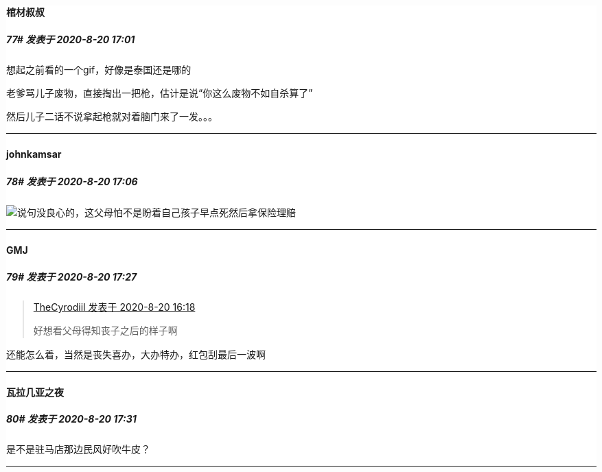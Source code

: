 ####  棺材叔叔  
##### 77#       发表于 2020-8-20 17:01




想起之前看的一个gif，好像是泰国还是哪的

老爹骂儿子废物，直接掏出一把枪，估计是说“你这么废物不如自杀算了”

然后儿子二话不说拿起枪就对着脑门来了一发。。。







-----

####  johnkamsar  
##### 78#       发表于 2020-8-20 17:06



<img src="https://static.saraba1st.com/image/smiley/face2017/002.png" referrerpolicy="no-referrer">说句没良心的，这父母怕不是盼着自己孩子早点死然后拿保险理赔







-----

####  GMJ  
##### 79#       发表于 2020-8-20 17:27



<blockquote><a href="httphttps://bbs.saraba1st.com/2b/forum.php?mod=redirect&amp;goto=findpost&amp;pid=48496834&amp;ptid=1955670" target="_blank">TheCyrodiil 发表于 2020-8-20 16:18</a>

好想看父母得知丧子之后的样子啊</blockquote>
还能怎么着，当然是丧失喜办，大办特办，红包刮最后一波啊







-----

####  瓦拉几亚之夜  
##### 80#       发表于 2020-8-20 17:31




是不是驻马店那边民风好吹牛皮？







-----

